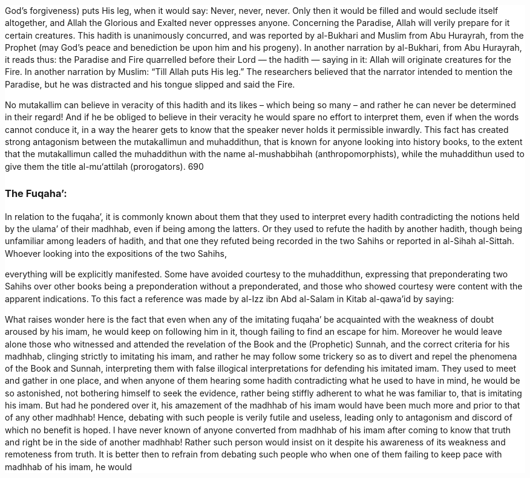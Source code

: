 God’s forgiveness) puts His leg, when it would say: Never, never, never.
Only then it would be filled and would seclude itself altogether, and
Allah the Glorious and Exalted never oppresses anyone. Concerning the
Paradise, Allah will verily prepare for it certain creatures. This
hadith is unanimously concurred, and was reported by al-Bukhari and
Muslim from Abu Hurayrah, from the Prophet (may God’s peace and
benediction be upon him and his progeny). In another narration by
al-Bukhari, from Abu Hurayrah, it reads thus: the Paradise and Fire
quarrelled before their Lord — the hadith — saying in it: Allah will
originate creatures for the Fire. In another narration by Muslim: “Till
Allah puts His leg.” The researchers believed that the narrator intended
to mention the Paradise, but he was distracted and his tongue slipped
and said the Fire.

No mutakallim can believe in veracity of this hadith and its likes –
which being so many – and rather he can never be determined in their
regard! And if he be obliged to believe in their veracity he would spare
no effort to interpret them, even if when the words cannot conduce it,
in a way the hearer gets to know that the speaker never holds it
permissible inwardly. This fact has created strong antagonism between
the mutakallimun and muhaddithun, that is known for anyone looking into
history books, to the extent that the mutakallimun called the
muhaddithun with the name al-mushabbihah (anthropomorphists), while the
muhaddithun used to give them the title al-mu‘attilah (prorogators).
<span id="_anchor_690"></span>690

### The Fuqaha’:

In relation to the fuqaha’, it is commonly known about them that they
used to interpret every hadith contradicting the notions held by the
ulama’ of their madhhab, even if being among the latters. Or they used
to refute the hadith by another hadith, though being unfamiliar among
leaders of hadith, and that one they refuted being recorded in the two
Sahihs or reported in al-Sihah al-Sittah. Whoever looking into the
expositions of the two Sahihs,

everything will be explicitly manifested. Some have avoided courtesy to
the muhaddithun, expressing that preponderating two Sahihs over other
books being a preponderation without a preponderated, and those who
showed courtesy were content with the apparent indications. To this fact
a reference was made by al-Izz ibn Abd al-Salam in Kitab al-qawa’id by
saying:

What raises wonder here is the fact that even when any of the imitating
fuqaha’ be acquainted with the weakness of doubt aroused by his imam, he
would keep on following him in it, though failing to find an escape for
him. Moreover he would leave alone those who witnessed and attended the
revelation of the Book and the (Prophetic) Sunnah, and the correct
criteria for his madhhab, clinging strictly to imitating his imam, and
rather he may follow some trickery so as to divert and repel the
phenomena of the Book and Sunnah, interpreting them with false illogical
interpretations for defending his imitated imam. They used to meet and
gather in one place, and when anyone of them hearing some hadith
contradicting what he used to have in mind, he would be so astonished,
not bothering himself to seek the evidence, rather being stiffly
adherent to what he was familiar to, that is imitating his imam. But had
he pondered over it, his amazement of the madhhab of his imam would have
been much more and prior to that of any other madhhab! Hence, debating
with such people is verily futile and useless, leading only to
antagonism and discord of which no benefit is hoped. I have never known
of anyone converted from madhhab of his imam after coming to know that
truth and right be in the side of another madhhab! Rather such person
would insist on it despite his awareness of its weakness and remoteness
from truth. It is better then to refrain from debating such people who
when one of them failing to keep pace with madhhab of his imam, he would